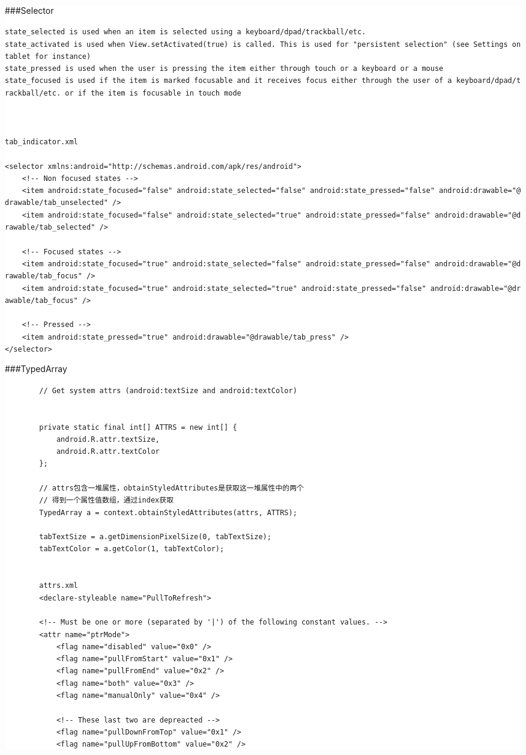 
###Selector
```
state_selected is used when an item is selected using a keyboard/dpad/trackball/etc.
state_activated is used when View.setActivated(true) is called. This is used for "persistent selection" (see Settings on tablet for instance)
state_pressed is used when the user is pressing the item either through touch or a keyboard or a mouse
state_focused is used if the item is marked focusable and it receives focus either through the user of a keyboard/dpad/trackball/etc. or if the item is focusable in touch mode



tab_indicator.xml

<selector xmlns:android="http://schemas.android.com/apk/res/android">
    <!-- Non focused states -->
    <item android:state_focused="false" android:state_selected="false" android:state_pressed="false" android:drawable="@drawable/tab_unselected" />
    <item android:state_focused="false" android:state_selected="true" android:state_pressed="false" android:drawable="@drawable/tab_selected" />

    <!-- Focused states -->
    <item android:state_focused="true" android:state_selected="false" android:state_pressed="false" android:drawable="@drawable/tab_focus" />
    <item android:state_focused="true" android:state_selected="true" android:state_pressed="false" android:drawable="@drawable/tab_focus" />

    <!-- Pressed -->
    <item android:state_pressed="true" android:drawable="@drawable/tab_press" />
</selector>
```

###TypedArray
```
		// Get system attrs (android:textSize and android:textColor)
		
		
		private static final int[] ATTRS = new int[] {
			android.R.attr.textSize,
			android.R.attr.textColor
    	};
    	
    	// attrs包含一堆属性，obtainStyledAttributes是获取这一堆属性中的两个
    	// 得到一个属性值数组，通过index获取
		TypedArray a = context.obtainStyledAttributes(attrs, ATTRS);

		tabTextSize = a.getDimensionPixelSize(0, tabTextSize);
		tabTextColor = a.getColor(1, tabTextColor);
		
		
		attrs.xml
		<declare-styleable name="PullToRefresh">
		        
		<!-- Must be one or more (separated by '|') of the following constant values. -->
		<attr name="ptrMode">
            <flag name="disabled" value="0x0" />
            <flag name="pullFromStart" value="0x1" />
            <flag name="pullFromEnd" value="0x2" />
            <flag name="both" value="0x3" />
            <flag name="manualOnly" value="0x4" />

            <!-- These last two are depreacted -->
            <flag name="pullDownFromTop" value="0x1" />
            <flag name="pullUpFromBottom" value="0x2" />
```